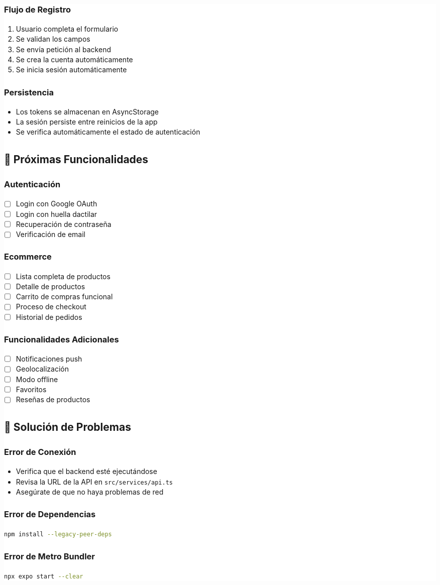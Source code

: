### Flujo de Registro
1. Usuario completa el formulario
2. Se validan los campos
3. Se envía petición al backend
4. Se crea la cuenta automáticamente
5. Se inicia sesión automáticamente

### Persistencia
- Los tokens se almacenan en AsyncStorage
- La sesión persiste entre reinicios de la app
- Se verifica automáticamente el estado de autenticación

## 🚀 Próximas Funcionalidades

### Autenticación
- [ ] Login con Google OAuth
- [ ] Login con huella dactilar
- [ ] Recuperación de contraseña
- [ ] Verificación de email

### Ecommerce
- [ ] Lista completa de productos
- [ ] Detalle de productos
- [ ] Carrito de compras funcional
- [ ] Proceso de checkout
- [ ] Historial de pedidos

### Funcionalidades Adicionales
- [ ] Notificaciones push
- [ ] Geolocalización
- [ ] Modo offline
- [ ] Favoritos
- [ ] Reseñas de productos

## 🐛 Solución de Problemas

### Error de Conexión
- Verifica que el backend esté ejecutándose
- Revisa la URL de la API en `src/services/api.ts`
- Asegúrate de que no haya problemas de red

### Error de Dependencias
```bash
npm install --legacy-peer-deps
```

### Error de Metro Bundler
```bash
npx expo start --clear
```
